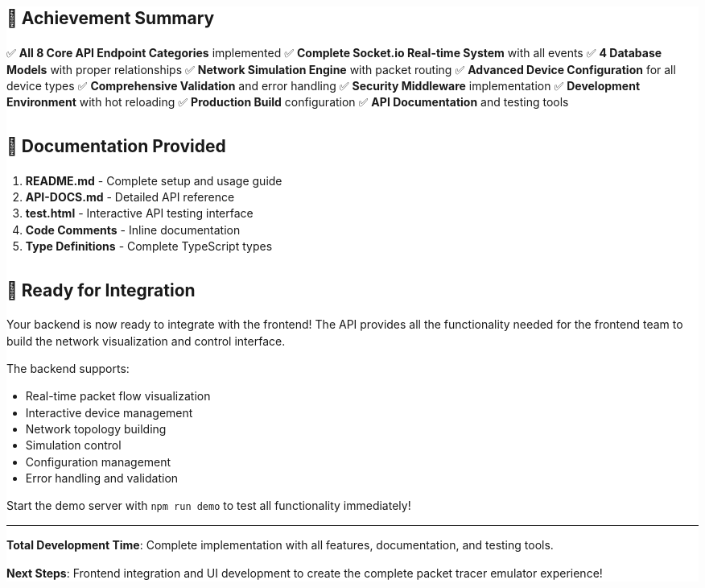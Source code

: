 ## 🎯 Achievement Summary

✅ **All 8 Core API Endpoint Categories** implemented
✅ **Complete Socket.io Real-time System** with all events
✅ **4 Database Models** with proper relationships
✅ **Network Simulation Engine** with packet routing
✅ **Advanced Device Configuration** for all device types
✅ **Comprehensive Validation** and error handling
✅ **Security Middleware** implementation
✅ **Development Environment** with hot reloading
✅ **Production Build** configuration
✅ **API Documentation** and testing tools

## 📝 Documentation Provided

1. **README.md** - Complete setup and usage guide
2. **API-DOCS.md** - Detailed API reference
3. **test.html** - Interactive API testing interface
4. **Code Comments** - Inline documentation
5. **Type Definitions** - Complete TypeScript types

## 🎉 Ready for Integration

Your backend is now ready to integrate with the frontend! The API provides all the functionality needed for the frontend team to build the network visualization and control interface.

The backend supports:
- Real-time packet flow visualization
- Interactive device management
- Network topology building
- Simulation control
- Configuration management
- Error handling and validation

Start the demo server with `npm run demo` to test all functionality immediately!

---

**Total Development Time**: Complete implementation with all features, documentation, and testing tools.

**Next Steps**: Frontend integration and UI development to create the complete packet tracer emulator experience!
